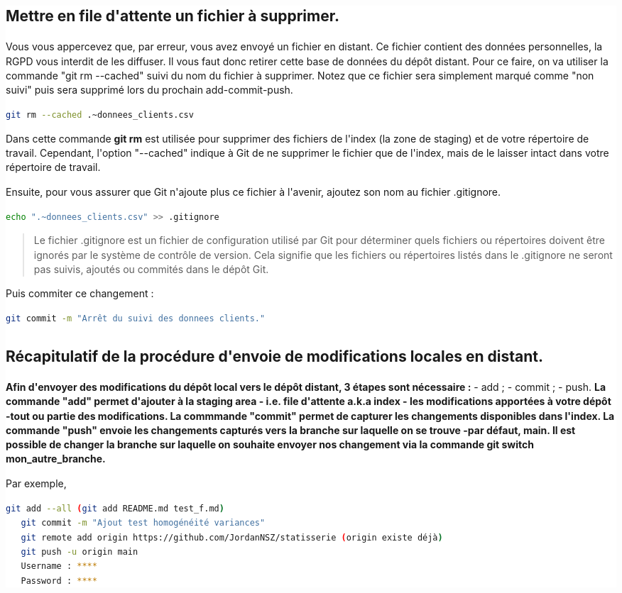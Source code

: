 ## Mettre en file d'attente un fichier à supprimer. 
Vous vous appercevez que, par erreur, vous avez envoyé un fichier en distant. Ce fichier contient des données personnelles, la RGPD vous interdit de les diffuser. Il vous faut donc retirer cette base de données du dépôt distant. Pour ce faire, on va utiliser la commande "git rm --cached" suivi du nom du fichier à supprimer. Notez que ce fichier sera simplement marqué comme "non suivi" puis sera supprimé lors du prochain add-commit-push. 

```bash
git rm --cached .~donnees_clients.csv
```
Dans cette commande **git rm** est utilisée pour supprimer des fichiers de l'index (la zone de staging) et de votre répertoire de travail. Cependant, l'option "--cached" indique à Git de ne supprimer le fichier que de l'index, mais de le laisser intact dans votre répertoire de travail.

Ensuite, pour vous assurer que Git n'ajoute plus ce fichier à l'avenir, ajoutez son nom au fichier .gitignore. 

```bash
echo ".~donnees_clients.csv" >> .gitignore
```
> Le fichier .gitignore est un fichier de configuration utilisé par Git pour déterminer quels fichiers ou répertoires doivent être ignorés par le système de contrôle de version. Cela signifie que les fichiers ou répertoires listés dans le .gitignore ne seront pas suivis, ajoutés ou commités dans le dépôt Git.

Puis commiter ce changement :

```bash
git commit -m "Arrêt du suivi des donnees clients."
```

## Récapitulatif de la procédure d'envoie de modifications locales en distant. 
**Afin d'envoyer des modifications du dépôt local vers le dépôt distant, 3 étapes sont nécessaire :**
	- add ;
	- commit ;
	- push.
**La commande "add" permet d'ajouter à la staging area - i.e. file d'attente a.k.a index - les modifications apportées à votre dépôt -tout ou partie des modifications. La commmande "commit" permet de capturer les changements disponibles dans l'index. La commande "push" envoie les changements capturés vers la branche sur laquelle on se trouve -par défaut, main. Il est possible de changer la branche sur laquelle on souhaite envoyer nos changement via la commande git switch mon_autre_branche.**

Par exemple, 
```bash
git add --all (git add README.md test_f.md)
   git commit -m "Ajout test homogénéité variances"
   git remote add origin https://github.com/JordanNSZ/statisserie (origin existe déjà)
   git push -u origin main
   Username : ****
   Password : ****
```
